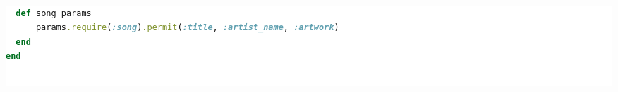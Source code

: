 ```ruby
  def song_params
      params.require(:song).permit(:title, :artist_name, :artwork)
  end
end
```

<br>

